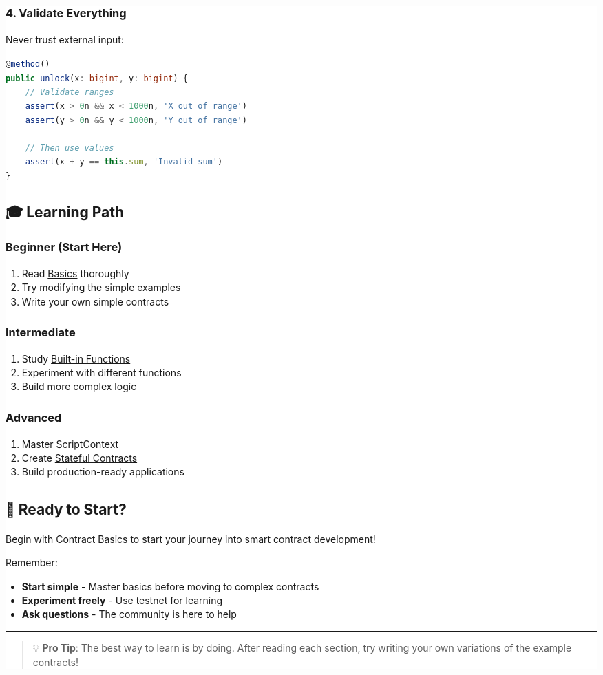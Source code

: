 ### 4. **Validate Everything**
Never trust external input:

```typescript
@method()
public unlock(x: bigint, y: bigint) {
    // Validate ranges
    assert(x > 0n && x < 1000n, 'X out of range')
    assert(y > 0n && y < 1000n, 'Y out of range')
    
    // Then use values
    assert(x + y == this.sum, 'Invalid sum')
}
```

## 🎓 Learning Path

### Beginner (Start Here)
1. Read [Basics](./basics.md) thoroughly
2. Try modifying the simple examples
3. Write your own simple contracts

### Intermediate
1. Study [Built-in Functions](./built-ins.md)
2. Experiment with different functions
3. Build more complex logic

### Advanced
1. Master [ScriptContext](./scriptcontext.md)
2. Create [Stateful Contracts](./stateful-contracts.md)
3. Build production-ready applications

## 🚦 Ready to Start?

Begin with [Contract Basics](./basics.md) to start your journey into smart contract development!

Remember:
- **Start simple** - Master basics before moving to complex contracts
- **Experiment freely** - Use testnet for learning
- **Ask questions** - The community is here to help

---

> 💡 **Pro Tip**: The best way to learn is by doing. After reading each section, try writing your own variations of the example contracts!